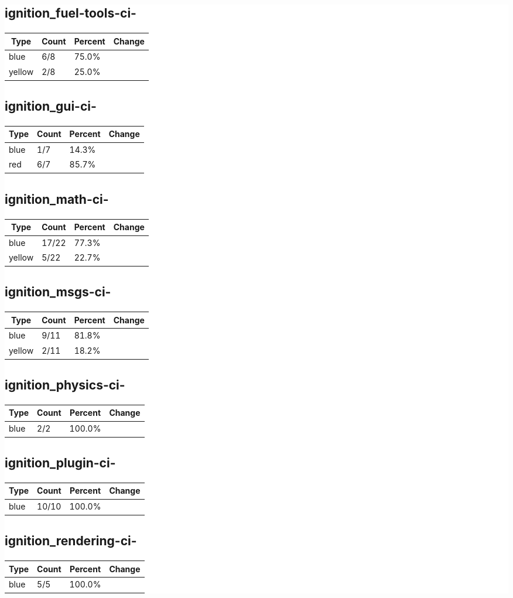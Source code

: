 ## ignition_fuel-tools-ci-

| Type | Count | Percent | Change |
|--|--|--|--|
| blue | 6/8 | 75.0% |  |
| yellow | 2/8 | 25.0% |  |

## ignition_gui-ci-

| Type | Count | Percent | Change |
|--|--|--|--|
| blue | 1/7 | 14.3% |  |
| red | 6/7 | 85.7% |  |

## ignition_math-ci-

| Type | Count | Percent | Change |
|--|--|--|--|
| blue | 17/22 | 77.3% |  |
| yellow | 5/22 | 22.7% |  |

## ignition_msgs-ci-

| Type | Count | Percent | Change |
|--|--|--|--|
| blue | 9/11 | 81.8% |  |
| yellow | 2/11 | 18.2% |  |

## ignition_physics-ci-

| Type | Count | Percent | Change |
|--|--|--|--|
| blue | 2/2 | 100.0% |  |

## ignition_plugin-ci-

| Type | Count | Percent | Change |
|--|--|--|--|
| blue | 10/10 | 100.0% |  |

## ignition_rendering-ci-

| Type | Count | Percent | Change |
|--|--|--|--|
| blue | 5/5 | 100.0% |  |
